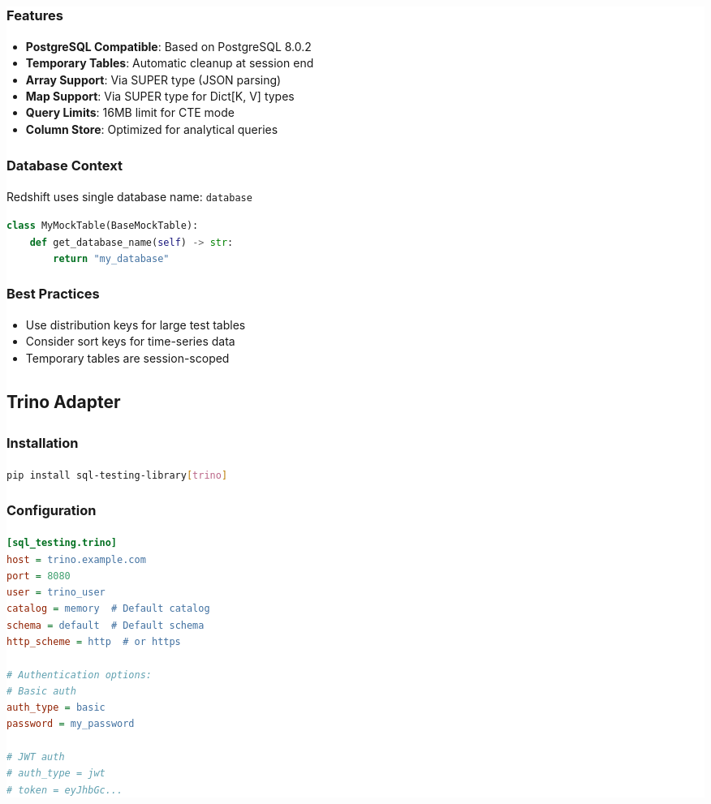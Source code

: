 ### Features

- **PostgreSQL Compatible**: Based on PostgreSQL 8.0.2
- **Temporary Tables**: Automatic cleanup at session end
- **Array Support**: Via SUPER type (JSON parsing)
- **Map Support**: Via SUPER type for Dict[K, V] types
- **Query Limits**: 16MB limit for CTE mode
- **Column Store**: Optimized for analytical queries

### Database Context

Redshift uses single database name: `database`

```python
class MyMockTable(BaseMockTable):
    def get_database_name(self) -> str:
        return "my_database"
```

### Best Practices

- Use distribution keys for large test tables
- Consider sort keys for time-series data
- Temporary tables are session-scoped

## Trino Adapter

### Installation

```bash
pip install sql-testing-library[trino]
```

### Configuration

```ini
[sql_testing.trino]
host = trino.example.com
port = 8080
user = trino_user
catalog = memory  # Default catalog
schema = default  # Default schema
http_scheme = http  # or https

# Authentication options:
# Basic auth
auth_type = basic
password = my_password

# JWT auth
# auth_type = jwt
# token = eyJhbGc...
```
